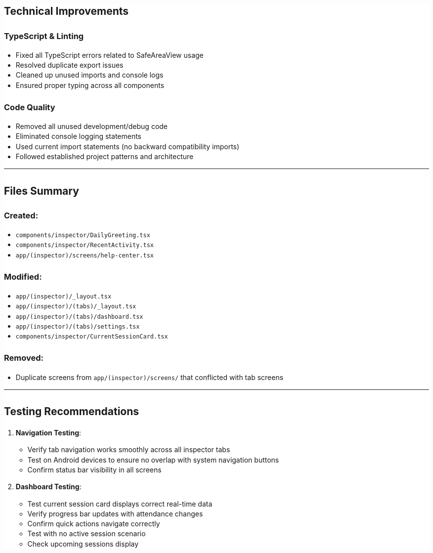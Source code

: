 
## Technical Improvements

### TypeScript & Linting
- Fixed all TypeScript errors related to SafeAreaView usage
- Resolved duplicate export issues
- Cleaned up unused imports and console logs
- Ensured proper typing across all components

### Code Quality
- Removed all unused development/debug code
- Eliminated console logging statements
- Used current import statements (no backward compatibility imports)
- Followed established project patterns and architecture

---

## Files Summary

### Created:
- `components/inspector/DailyGreeting.tsx`
- `components/inspector/RecentActivity.tsx`
- `app/(inspector)/screens/help-center.tsx`

### Modified:
- `app/(inspector)/_layout.tsx`
- `app/(inspector)/(tabs)/_layout.tsx`
- `app/(inspector)/(tabs)/dashboard.tsx`
- `app/(inspector)/(tabs)/settings.tsx`
- `components/inspector/CurrentSessionCard.tsx`

### Removed:
- Duplicate screens from `app/(inspector)/screens/` that conflicted with tab screens

---

## Testing Recommendations

1. **Navigation Testing**:
   - Verify tab navigation works smoothly across all inspector tabs
   - Test on Android devices to ensure no overlap with system navigation buttons
   - Confirm status bar visibility in all screens

2. **Dashboard Testing**:
   - Test current session card displays correct real-time data
   - Verify progress bar updates with attendance changes
   - Confirm quick actions navigate correctly
   - Test with no active session scenario
   - Check upcoming sessions display
